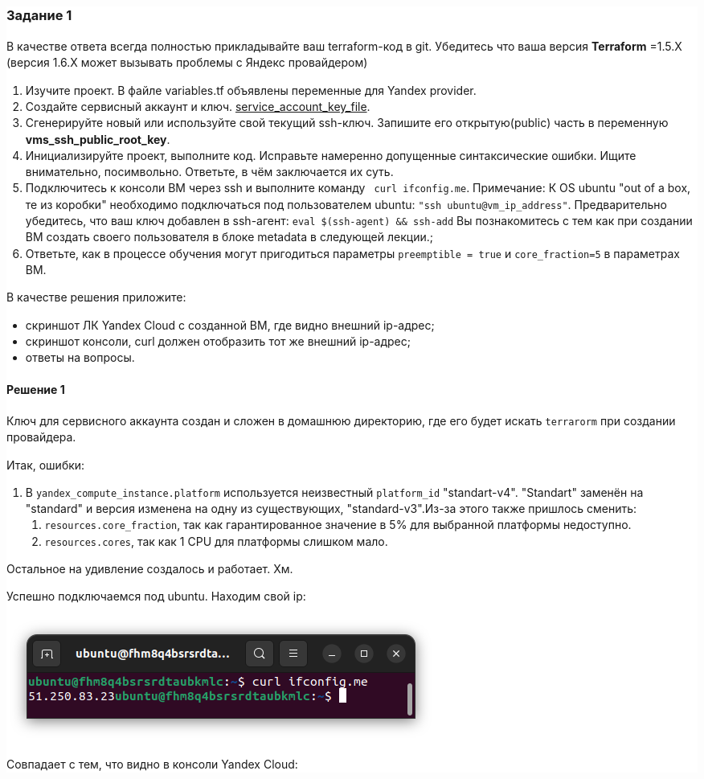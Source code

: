 ### Задание 1
В качестве ответа всегда полностью прикладывайте ваш terraform-код в git.  Убедитесь что ваша версия **Terraform** =1.5.Х (версия 1.6.Х может вызывать проблемы с Яндекс провайдером) 

1. Изучите проект. В файле variables.tf объявлены переменные для Yandex provider.
2. Создайте сервисный аккаунт и ключ. [service_account_key_file](https://terraform-provider.yandexcloud.net).
4. Сгенерируйте новый или используйте свой текущий ssh-ключ. Запишите его открытую(public) часть в переменную **vms_ssh_public_root_key**.
5. Инициализируйте проект, выполните код. Исправьте намеренно допущенные синтаксические ошибки. Ищите внимательно, посимвольно. Ответьте, в чём заключается их суть.
6. Подключитесь к консоли ВМ через ssh и выполните команду ``` curl ifconfig.me```.
Примечание: К OS ubuntu "out of a box, те из коробки" необходимо подключаться под пользователем ubuntu: ```"ssh ubuntu@vm_ip_address"```. Предварительно убедитесь, что ваш ключ добавлен в ssh-агент: ```eval $(ssh-agent) && ssh-add``` Вы познакомитесь с тем как при создании ВМ создать своего пользователя в блоке metadata в следующей лекции.;
8. Ответьте, как в процессе обучения могут пригодиться параметры ```preemptible = true``` и ```core_fraction=5``` в параметрах ВМ.

В качестве решения приложите:

- скриншот ЛК Yandex Cloud с созданной ВМ, где видно внешний ip-адрес;
- скриншот консоли, curl должен отобразить тот же внешний ip-адрес;
- ответы на вопросы.

#### Решение 1

Ключ для сервисного аккаунта создан и cложен в домашнюю директорию, где его будет искать `terrarorm` при создании провайдера.

Итак, ошибки:
1. В `yandex_compute_instance.platform` используется неизвестный `platform_id` "standart-v4". "Standart" заменён на "standard" и версия изменена на одну из существующих, "standard-v3".Из-за этого также пришлось сменить: 
    1. `resources.core_fraction`, так как гарантированное значение в 5% для выбранной платформы недоступно.
    2. `resources.cores`, так как 1 CPU для платформы слишком мало.

Остальное на удивление создалось и работает. Хм.

Успешно подключаемся под ubuntu. Находим свой ip:

![alt text](images/17.2.1.1.png)

Совпадает с тем, что видно в консоли Yandex Cloud:
